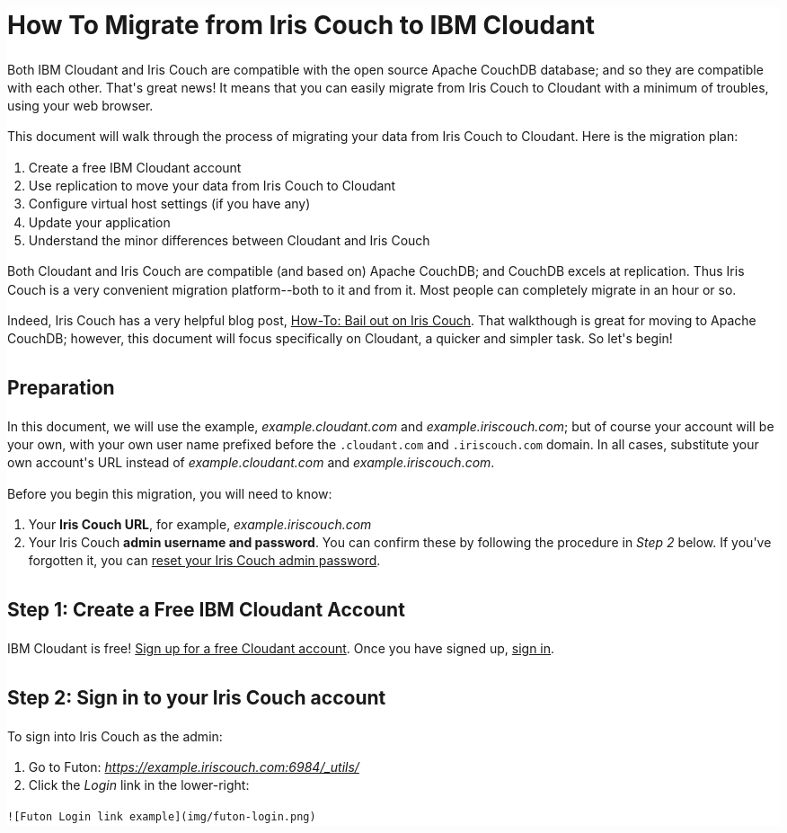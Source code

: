 # How To Migrate from Iris Couch to IBM Cloudant

Both IBM Cloudant and Iris Couch are compatible with the open source Apache CouchDB database; and so they are compatible with each other. That's great news! It means that you can easily migrate from Iris Couch to Cloudant with a minimum of troubles, using your web browser.

This document will walk through the process of migrating your data from Iris Couch to Cloudant. Here is the migration plan:

1. Create a free IBM Cloudant account
1. Use replication to move your data from Iris Couch to Cloudant
1. Configure virtual host settings (if you have any)
1. Update your application
1. Understand the minor differences between Cloudant and Iris Couch

Both Cloudant and Iris Couch are compatible (and based on) Apache CouchDB; and CouchDB excels at replication. Thus Iris Couch is a very convenient migration platform--both to it and from it. Most people can completely migrate in an hour or so.

Indeed, Iris Couch has a very helpful blog post, [How-To: Bail out on Iris Couch][iris-bail]. That walkthough is great for moving to Apache CouchDB; however, this document will focus specifically on Cloudant, a quicker and simpler task. So let's begin!

## Preparation

In this document, we will use the example, *example.cloudant.com* and *example.iriscouch.com*; but of course your account will be your own, with your own user name prefixed before the `.cloudant.com` and `.iriscouch.com` domain. In all cases, substitute your own account's URL instead of *example.cloudant.com* and *example.iriscouch.com*.

Before you begin this migration, you will need to know:

1. Your **Iris Couch URL**, for example, *example.iriscouch.com*
1. Your Iris Couch **admin username and password**. You can confirm these by following the procedure in *Step 2* below. If you've forgotten it, you can [reset your Iris Couch admin password][iris-reset].

## Step 1: Create a Free IBM Cloudant Account

IBM Cloudant is free! [Sign up for a free Cloudant account][sign-up]. Once you have signed up, [sign in][sign-in].

## Step 2: Sign in to your Iris Couch account

To sign into Iris Couch as the admin:

  1. Go to Futon: *https://example.iriscouch.com:6984/_utils/*
  1. Click the *Login* link in the lower-right:

    ![Futon Login link example](img/futon-login.png)


[END]: ------------------------------------------------------------------------
[iris-bail]: http://www.iriscouch.com/blog/2011/05/how-to-bail-out-on-iris-couch
[iris-reset]: https://www.iriscouch.com/account/#/couchdb
[sign-in]: https://cloudant.com/sign-in/
[sign-up]: https://cloudant.com/sign-up/
[build]: https://github.com/iriscouch/build-couchdb